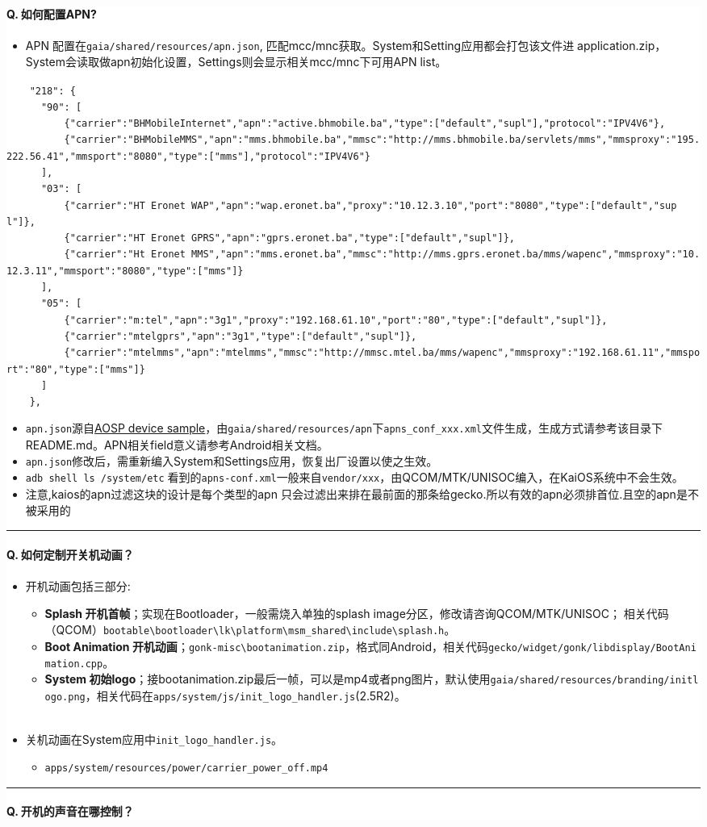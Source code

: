 #### Q. 如何配置APN?
* APN 配置在`gaia/shared/resources/apn.json`, 匹配mcc/mnc获取。System和Setting应用都会打包该文件进 application.zip，System会读取做apn初始化设置，Settings则会显示相关mcc/mnc下可用APN list。

```
    "218": {
      "90": [
          {"carrier":"BHMobileInternet","apn":"active.bhmobile.ba","type":["default","supl"],"protocol":"IPV4V6"},
          {"carrier":"BHMobileMMS","apn":"mms.bhmobile.ba","mmsc":"http://mms.bhmobile.ba/servlets/mms","mmsproxy":"195.222.56.41","mmsport":"8080","type":["mms"],"protocol":"IPV4V6"}
      ],
      "03": [
          {"carrier":"HT Eronet WAP","apn":"wap.eronet.ba","proxy":"10.12.3.10","port":"8080","type":["default","supl"]},
          {"carrier":"HT Eronet GPRS","apn":"gprs.eronet.ba","type":["default","supl"]},
          {"carrier":"Ht Eronet MMS","apn":"mms.eronet.ba","mmsc":"http://mms.gprs.eronet.ba/mms/wapenc","mmsproxy":"10.12.3.11","mmsport":"8080","type":["mms"]}
      ],
      "05": [
          {"carrier":"m:tel","apn":"3g1","proxy":"192.168.61.10","port":"80","type":["default","supl"]},
          {"carrier":"mtelgprs","apn":"3g1","type":["default","supl"]},
          {"carrier":"mtelmms","apn":"mtelmms","mmsc":"http://mmsc.mtel.ba/mms/wapenc","mmsproxy":"192.168.61.11","mmsport":"80","type":["mms"]}
      ]
    },
```
* `apn.json`源自[AOSP device sample](https://android.googlesource.com/device/sample/+/refs/heads/master/etc/apns-full-conf.xml)，由`gaia/shared/resources/apn`下`apns_conf_xxx.xml`文件生成，生成方式请参考该目录下README.md。APN相关field意义请参考Android相关文档。
* `apn.json`修改后，需重新编入System和Settings应用，恢复出厂设置以使之生效。
* `adb shell ls /system/etc` 看到的`apns-conf.xml`一般来自`vendor/xxx`，由QCOM/MTK/UNISOC编入，在KaiOS系统中不会生效。
* 注意,kaios的apn过滤这块的设计是每个类型的apn 只会过滤出来排在最前面的那条给gecko.所以有效的apn必须排首位.且空的apn是不被采用的

---
#### Q. 如何定制开关机动画？

* 开机动画包括三部分:
    - **Splash 开机首帧**；实现在Bootloader，一般需烧入单独的splash image分区，修改请咨询QCOM/MTK/UNISOC；
      相关代码（QCOM）`bootable\bootloader\lk\platform\msm_shared\include\splash.h`。
    - **Boot Animation 开机动画**；`gonk-misc\bootanimation.zip`，格式同Android，相关代码`gecko/widget/gonk/libdisplay/BootAnimation.cpp`。
    - **System 初始logo**；接bootanimation.zip最后一帧，可以是mp4或者png图片，默认使用`gaia/shared/resources/branding/initlogo.png`，相关代码在`apps/system/js/init_logo_handler.js`(2.5R2)。
    <br>
    
* 关机动画在System应用中`init_logo_handler.js`。
    - `apps/system/resources/power/carrier_power_off.mp4`

---
#### Q. 开机的声音在哪控制？

